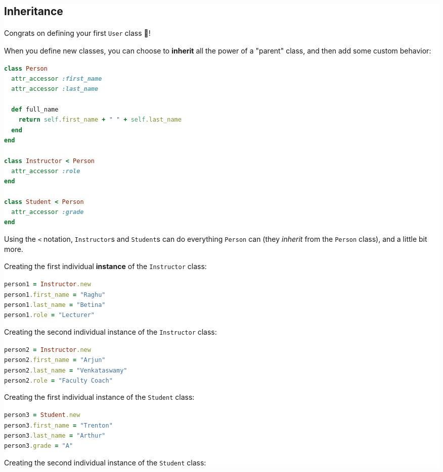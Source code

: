## Inheritance

Congrats on defining your first `User` class 🎉! 

When you define new classes, you can choose to **inherit** all the power of a "parent" class, and then add some custom behavior:

```ruby
class Person
  attr_accessor :first_name
  attr_accessor :last_name

  def full_name
    return self.first_name + " " + self.last_name
  end
end

class Instructor < Person
  attr_accessor :role
end

class Student < Person
  attr_accessor :grade
end
```

Using the `<` notation, `Instructor`s and `Student`s can do everything `Person` can (they _inherit_ from the `Person` class), and a little bit more.

Creating the first individual **instance** of the `Instructor` class:

```ruby
person1 = Instructor.new
person1.first_name = "Raghu"
person1.last_name = "Betina"
person1.role = "Lecturer"
```

Creating the second individual instance of the `Instructor` class:

```ruby
person2 = Instructor.new
person2.first_name = "Arjun"
person2.last_name = "Venkataswamy"
person2.role = "Faculty Coach"
```

Creating the first individual instance of the `Student` class:

```ruby
person3 = Student.new
person3.first_name = "Trenton"
person3.last_name = "Arthur"
person3.grade = "A"
```

Creating the second individual instance of the `Student` class:
